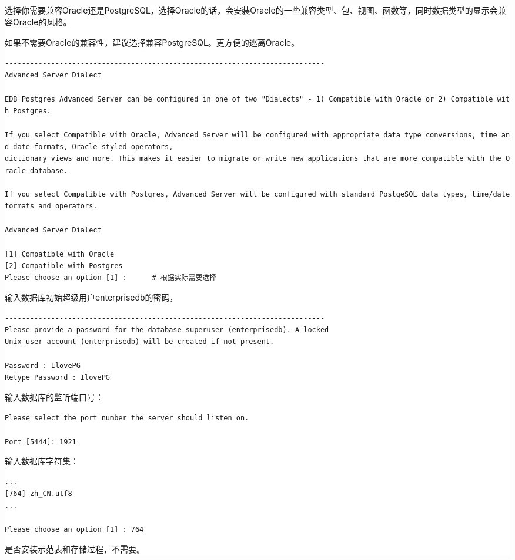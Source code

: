 选择你需要兼容Oracle还是PostgreSQL，选择Oracle的话，会安装Oracle的一些兼容类型、包、视图、函数等，同时数据类型的显示会兼容Oracle的风格。   
   
如果不需要Oracle的兼容性，建议选择兼容PostgreSQL。更方便的逃离Oracle。   
   
```   
----------------------------------------------------------------------------   
Advanced Server Dialect   
   
EDB Postgres Advanced Server can be configured in one of two "Dialects" - 1) Compatible with Oracle or 2) Compatible with Postgres.   
   
If you select Compatible with Oracle, Advanced Server will be configured with appropriate data type conversions, time and date formats, Oracle-styled operators,    
dictionary views and more. This makes it easier to migrate or write new applications that are more compatible with the Oracle database.   
   
If you select Compatible with Postgres, Advanced Server will be configured with standard PostgeSQL data types, time/date formats and operators.   
   
Advanced Server Dialect   
   
[1] Compatible with Oracle   
[2] Compatible with Postgres   
Please choose an option [1] :      # 根据实际需要选择   
```   
   
输入数据库初始超级用户enterprisedb的密码，   
   
```   
----------------------------------------------------------------------------   
Please provide a password for the database superuser (enterprisedb). A locked    
Unix user account (enterprisedb) will be created if not present.   
   
Password : IlovePG   
Retype Password : IlovePG   
```   
   
输入数据库的监听端口号：   
   
```   
Please select the port number the server should listen on.   
   
Port [5444]: 1921   
```   
   
输入数据库字符集：   
   
```   
...   
[764] zh_CN.utf8   
...   
   
Please choose an option [1] : 764   
```   
   
是否安装示范表和存储过程，不需要。   
   